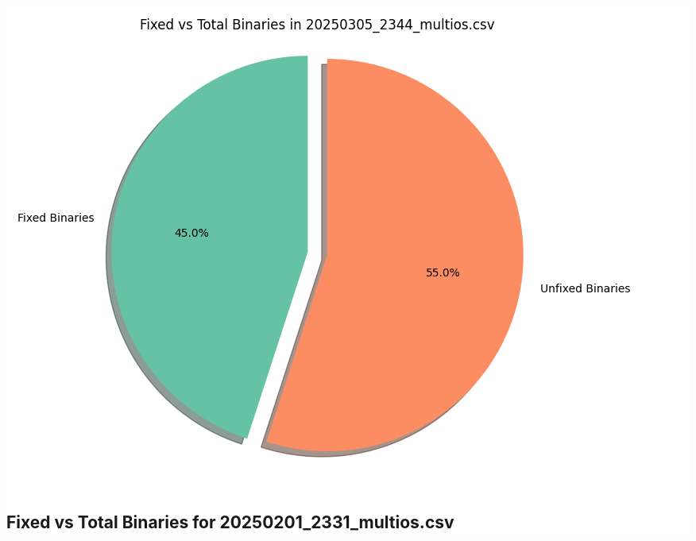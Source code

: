 ![Fixed vs Total Binaries](multios_pie_chart_20250305_2344_multios.png)


## Fixed vs Total Binaries for 20250201_2331_multios.csv
